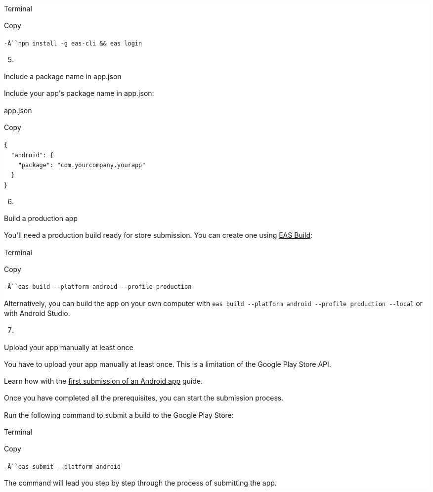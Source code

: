 Terminal

Copy

`-Â``npm install -g eas-cli && eas login`

5.

Include a package name in app.json

Include your app's package name in app.json:

app.json

Copy

```
{
  "android": {
    "package": "com.yourcompany.yourapp"
  }
}

```

6.

Build a production app

You'll need a production build ready for store submission. You can create one using [EAS Build](/build/introduction):

Terminal

Copy

`-Â``eas build --platform android --profile production`

Alternatively, you can build the app on your own computer with `eas build --platform android --profile production --local` or with Android Studio.

7.

Upload your app manually at least once

You have to upload your app manually at least once. This is a limitation of the Google Play Store API.

Learn how with the [first submission of an Android app](https://expo.fyi/first-android-submission) guide.

Once you have completed all the prerequisites, you can start the submission process.

Run the following command to submit a build to the Google Play Store:

Terminal

Copy

`-Â``eas submit --platform android`

The command will lead you step by step through the process of submitting the app.
